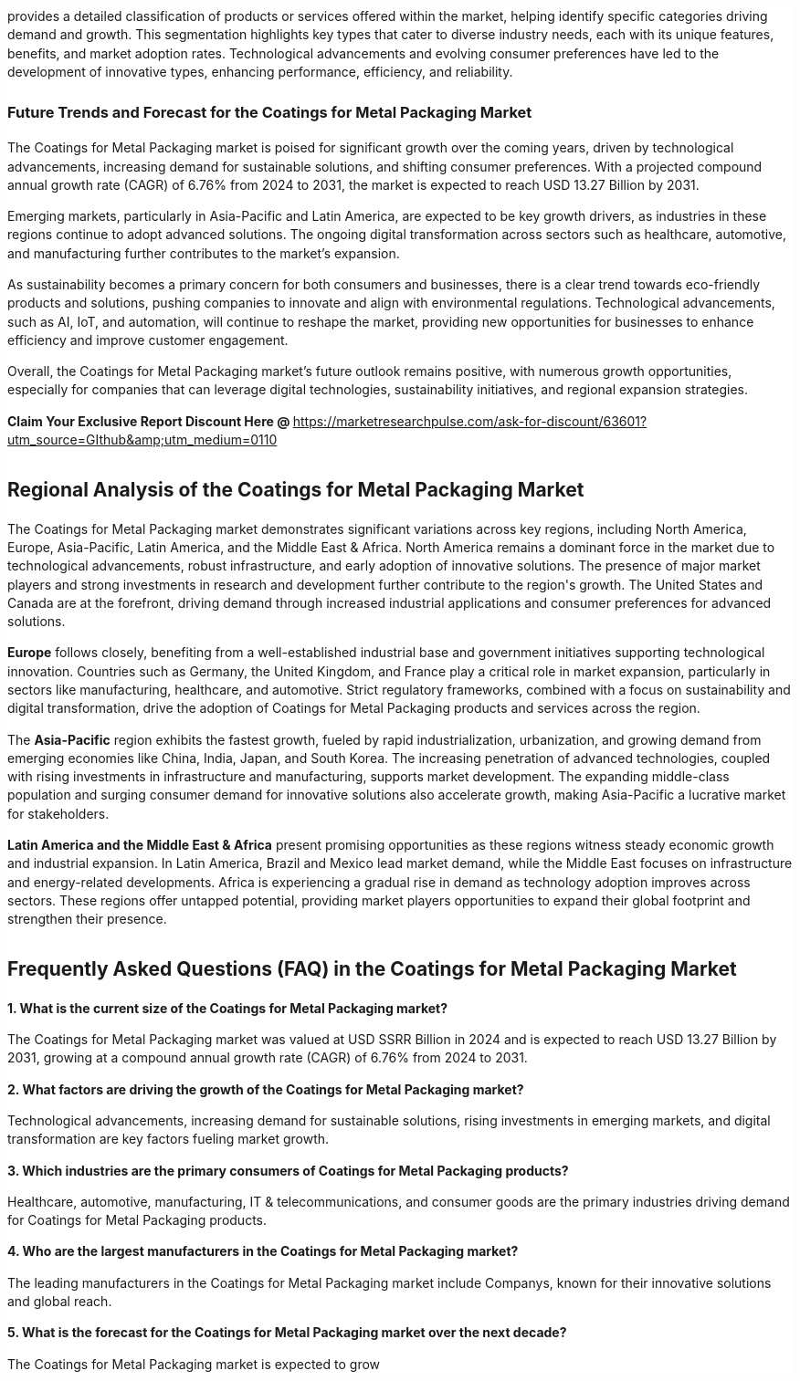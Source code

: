 provides a detailed classification of products or services offered within the market, helping identify specific categories driving demand and growth. This segmentation highlights key types that cater to diverse industry needs, each with its unique features, benefits, and market adoption rates. Technological advancements and evolving consumer preferences have led to the development of innovative types, enhancing performance, efficiency, and reliability.</p><h3>Future Trends and Forecast for the Coatings for Metal Packaging Market</h3><p>The Coatings for Metal Packaging market is poised for significant growth over the coming years, driven by technological advancements, increasing demand for sustainable solutions, and shifting consumer preferences. With a projected compound annual growth rate (CAGR) of 6.76% from 2024 to 2031, the market is expected to reach USD 13.27 Billion by 2031.</p><p>Emerging markets, particularly in Asia-Pacific and Latin America, are expected to be key growth drivers, as industries in these regions continue to adopt advanced solutions. The ongoing digital transformation across sectors such as healthcare, automotive, and manufacturing further contributes to the market&rsquo;s expansion.</p><p>As sustainability becomes a primary concern for both consumers and businesses, there is a clear trend towards eco-friendly products and solutions, pushing companies to innovate and align with environmental regulations. Technological advancements, such as AI, IoT, and automation, will continue to reshape the market, providing new opportunities for businesses to enhance efficiency and improve customer engagement.</p><p>Overall, the Coatings for Metal Packaging market&rsquo;s future outlook remains positive, with numerous growth opportunities, especially for companies that can leverage digital technologies, sustainability initiatives, and regional expansion strategies.</p><p><strong>Claim Your Exclusive Report Discount Here @ </strong><a href="https://marketresearchpulse.com/ask-for-discount/63601?utm_source=GIthub&amp;utm_medium=0110">https://marketresearchpulse.com/ask-for-discount/63601?utm_source=GIthub&amp;utm_medium=0110</a></p><h2><strong>Regional Analysis of the Coatings for Metal Packaging Market</strong></h2><p>The Coatings for Metal Packaging market demonstrates significant variations across key regions, including North America, Europe, Asia-Pacific, Latin America, and the Middle East &amp; Africa. North America remains a dominant force in the market due to technological advancements, robust infrastructure, and early adoption of innovative solutions. The presence of major market players and strong investments in research and development further contribute to the region's growth. The United States and Canada are at the forefront, driving demand through increased industrial applications and consumer preferences for advanced solutions.</p><p><strong>Europe</strong> follows closely, benefiting from a well-established industrial base and government initiatives supporting technological innovation. Countries such as Germany, the United Kingdom, and France play a critical role in market expansion, particularly in sectors like manufacturing, healthcare, and automotive. Strict regulatory frameworks, combined with a focus on sustainability and digital transformation, drive the adoption of Coatings for Metal Packaging products and services across the region.</p><p>The <strong>Asia-Pacific</strong> region exhibits the fastest growth, fueled by rapid industrialization, urbanization, and growing demand from emerging economies like China, India, Japan, and South Korea. The increasing penetration of advanced technologies, coupled with rising investments in infrastructure and manufacturing, supports market development. The expanding middle-class population and surging consumer demand for innovative solutions also accelerate growth, making Asia-Pacific a lucrative market for stakeholders.</p><p><strong>Latin America and the Middle East &amp; Africa</strong> present promising opportunities as these regions witness steady economic growth and industrial expansion. In Latin America, Brazil and Mexico lead market demand, while the Middle East focuses on infrastructure and energy-related developments. Africa is experiencing a gradual rise in demand as technology adoption improves across sectors. These regions offer untapped potential, providing market players opportunities to expand their global footprint and strengthen their presence.</p><h2><strong>Frequently Asked Questions (FAQ) in the Coatings for Metal Packaging Market</strong></h2><p><strong>1. What is the current size of the Coatings for Metal Packaging market?</strong></p><p>The Coatings for Metal Packaging market was valued at USD SSRR Billion in 2024 and is expected to reach USD 13.27 Billion by 2031, growing at a compound annual growth rate (CAGR) of 6.76% from 2024 to 2031.</p><p><strong>2. What factors are driving the growth of the Coatings for Metal Packaging market?</strong></p><p>Technological advancements, increasing demand for sustainable solutions, rising investments in emerging markets, and digital transformation are key factors fueling market growth.</p><p><strong>3. Which industries are the primary consumers of Coatings for Metal Packaging products?</strong></p><p>Healthcare, automotive, manufacturing, IT &amp; telecommunications, and consumer goods are the primary industries driving demand for Coatings for Metal Packaging products.</p><p><strong>4. Who are the largest manufacturers in the Coatings for Metal Packaging market?</strong></p><p>The leading manufacturers in the Coatings for Metal Packaging market include Companys, known for their innovative solutions and global reach.</p><p><strong>5. What is the forecast for the Coatings for Metal Packaging market over the next decade?</strong></p><p>The Coatings for Metal Packaging market is expected to grow